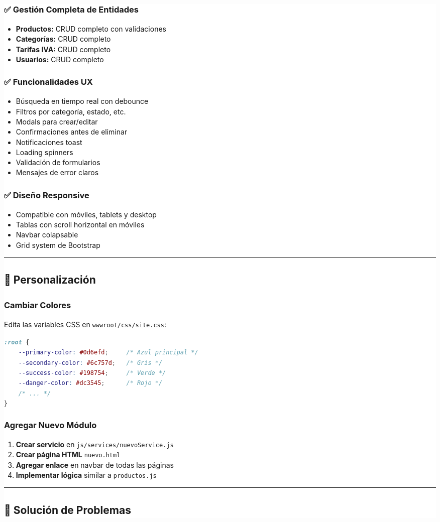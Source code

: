 ### ✅ Gestión Completa de Entidades
- **Productos:** CRUD completo con validaciones
- **Categorías:** CRUD completo
- **Tarifas IVA:** CRUD completo
- **Usuarios:** CRUD completo

### ✅ Funcionalidades UX
- Búsqueda en tiempo real con debounce
- Filtros por categoría, estado, etc.
- Modals para crear/editar
- Confirmaciones antes de eliminar
- Notificaciones toast
- Loading spinners
- Validación de formularios
- Mensajes de error claros

### ✅ Diseño Responsive
- Compatible con móviles, tablets y desktop
- Tablas con scroll horizontal en móviles
- Navbar colapsable
- Grid system de Bootstrap

---

## 🔧 Personalización

### Cambiar Colores

Edita las variables CSS en `wwwroot/css/site.css`:

```css
:root {
    --primary-color: #0d6efd;     /* Azul principal */
    --secondary-color: #6c757d;   /* Gris */
    --success-color: #198754;     /* Verde */
    --danger-color: #dc3545;      /* Rojo */
    /* ... */
}
```

### Agregar Nuevo Módulo

1. **Crear servicio** en `js/services/nuevoService.js`
2. **Crear página HTML** `nuevo.html`
3. **Agregar enlace** en navbar de todas las páginas
4. **Implementar lógica** similar a `productos.js`

---

## 🐛 Solución de Problemas
